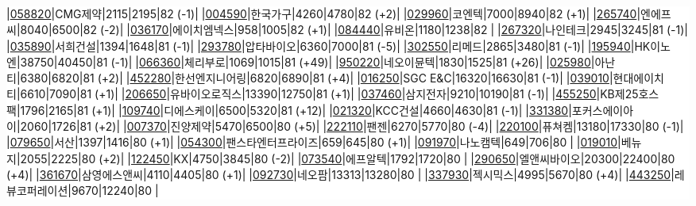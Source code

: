 |[058820](https://finance.daum.net/quotes/A058820)|CMG제약|2115|2195|82 (-1)|
|[004590](https://finance.daum.net/quotes/A004590)|한국가구|4260|4780|82 (+2)|
|[029960](https://finance.daum.net/quotes/A029960)|코엔텍|7000|8940|82 (+1)|
|[265740](https://finance.daum.net/quotes/A265740)|엔에프씨|8040|6500|82 (-2)|
|[036170](https://finance.daum.net/quotes/A036170)|에이치엠넥스|958|1005|82 (+1)|
|[084440](https://finance.daum.net/quotes/A084440)|유비온|1180|1238|82 |
|[267320](https://finance.daum.net/quotes/A267320)|나인테크|2945|3245|81 (-1)|
|[035890](https://finance.daum.net/quotes/A035890)|서희건설|1394|1648|81 (-1)|
|[293780](https://finance.daum.net/quotes/A293780)|압타바이오|6360|7000|81 (-5)|
|[302550](https://finance.daum.net/quotes/A302550)|리메드|2865|3480|81 (-1)|
|[195940](https://finance.daum.net/quotes/A195940)|HK이노엔|38750|40450|81 (-1)|
|[066360](https://finance.daum.net/quotes/A066360)|체리부로|1069|1015|81 (+49)|
|[950220](https://finance.daum.net/quotes/A950220)|네오이뮨텍|1830|1525|81 (+26)|
|[025980](https://finance.daum.net/quotes/A025980)|아난티|6380|6820|81 (+2)|
|[452280](https://finance.daum.net/quotes/A452280)|한선엔지니어링|6820|6890|81 (+4)|
|[016250](https://finance.daum.net/quotes/A016250)|SGC E&C|16320|16630|81 (-1)|
|[039010](https://finance.daum.net/quotes/A039010)|현대에이치티|6610|7090|81 (+1)|
|[206650](https://finance.daum.net/quotes/A206650)|유바이오로직스|13390|12750|81 (+1)|
|[037460](https://finance.daum.net/quotes/A037460)|삼지전자|9210|10190|81 (-1)|
|[455250](https://finance.daum.net/quotes/A455250)|KB제25호스팩|1796|2165|81 (+1)|
|[109740](https://finance.daum.net/quotes/A109740)|디에스케이|6500|5320|81 (+12)|
|[021320](https://finance.daum.net/quotes/A021320)|KCC건설|4660|4630|81 (-1)|
|[331380](https://finance.daum.net/quotes/A331380)|포커스에이아이|2060|1726|81 (+2)|
|[007370](https://finance.daum.net/quotes/A007370)|진양제약|5470|6500|80 (+5)|
|[222110](https://finance.daum.net/quotes/A222110)|팬젠|6270|5770|80 (-4)|
|[220100](https://finance.daum.net/quotes/A220100)|퓨쳐켐|13180|17330|80 (-1)|
|[079650](https://finance.daum.net/quotes/A079650)|서산|1397|1416|80 (+1)|
|[054300](https://finance.daum.net/quotes/A054300)|팬스타엔터프라이즈|659|645|80 (+1)|
|[091970](https://finance.daum.net/quotes/A091970)|나노캠텍|649|706|80 |
|[019010](https://finance.daum.net/quotes/A019010)|베뉴지|2055|2225|80 (+2)|
|[122450](https://finance.daum.net/quotes/A122450)|KX|4750|3845|80 (-2)|
|[073540](https://finance.daum.net/quotes/A073540)|에프알텍|1792|1720|80 |
|[290650](https://finance.daum.net/quotes/A290650)|엘앤씨바이오|20300|22400|80 (+4)|
|[361670](https://finance.daum.net/quotes/A361670)|삼영에스앤씨|4110|4405|80 (+1)|
|[092730](https://finance.daum.net/quotes/A092730)|네오팜|13313|13280|80 |
|[337930](https://finance.daum.net/quotes/A337930)|젝시믹스|4995|5670|80 (+4)|
|[443250](https://finance.daum.net/quotes/A443250)|레뷰코퍼레이션|9670|12240|80 |